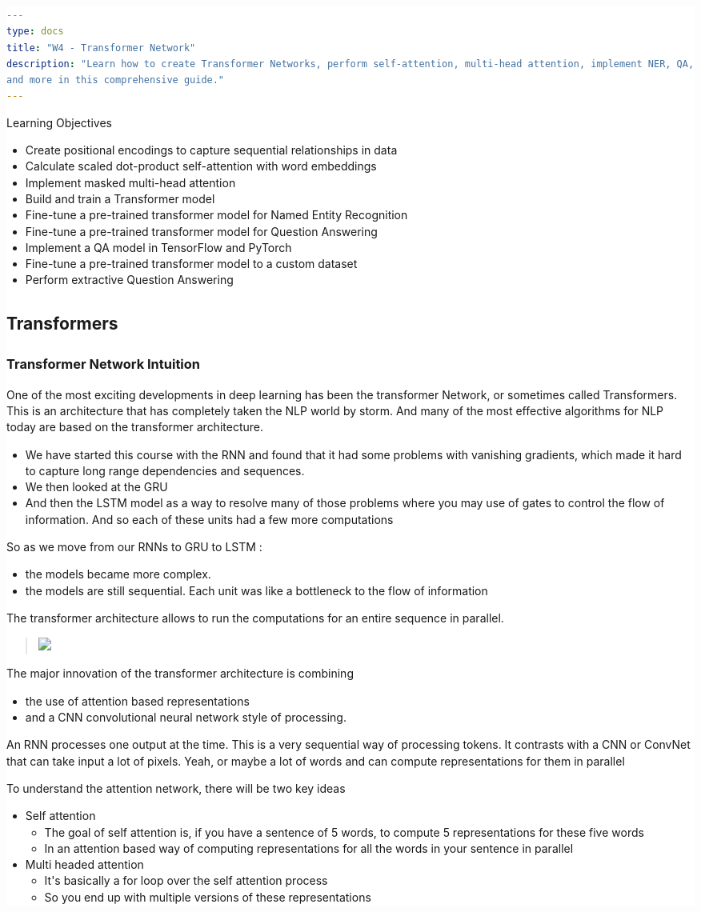 ```yaml
---
type: docs
title: "W4 - Transformer Network"
description: "Learn how to create Transformer Networks, perform self-attention, multi-head attention, implement NER, QA, and more in this comprehensive guide."
---
```


Learning Objectives
- Create positional encodings to capture sequential relationships in data
- Calculate scaled dot-product self-attention with word embeddings
- Implement masked multi-head attention
- Build and train a Transformer model
- Fine-tune a pre-trained transformer model for Named Entity Recognition
- Fine-tune a pre-trained transformer model for Question Answering
- Implement a QA model in TensorFlow and PyTorch
- Fine-tune a pre-trained transformer model to a custom dataset
- Perform extractive Question Answering



## Transformers

### Transformer Network Intuition

One of the most exciting developments in deep learning has been the transformer Network, or sometimes called Transformers. This is an architecture that has completely taken the NLP world by storm. And many of the most effective algorithms for NLP today are based on the transformer architecture.

- We have started this course with the RNN and found that it had some problems with vanishing gradients, which made it hard to capture long range dependencies and sequences. 
- We then looked at the GRU 
- And then the LSTM model as a way to resolve many of those problems where you may use of gates to control the flow of information. And so each of these units had a few more computations

So as we move from our RNNs to GRU to LSTM :
- the models became more complex.
- the models are still sequential. Each unit was like a bottleneck to the flow of information

The transformer architecture allows to run the computations for an entire sequence in parallel.

> <img src="./images/w04-01-Transformer_Network_Intuition/img_2023-05-15_14-50-29.png">

The major innovation of the transformer architecture is combining 
- the use of attention based representations 
- and a CNN convolutional neural network style of processing. 

An RNN processes one output at the time. This is a very sequential way of processing tokens. It contrasts with a CNN or ConvNet that can take input a lot of pixels. Yeah, or maybe a lot of words and can compute representations for them in parallel

 To understand the attention network, there will be two key ideas 
 - Self attention
    - The goal of self attention is, if you have a sentence of 5 words, to compute 5 representations for these five words
    - In an attention based way of computing representations for all the words in your sentence in parallel 
 - Multi headed attention 
    - It's basically a for loop over the self attention process
    - So you end up with multiple versions of these representations
    
